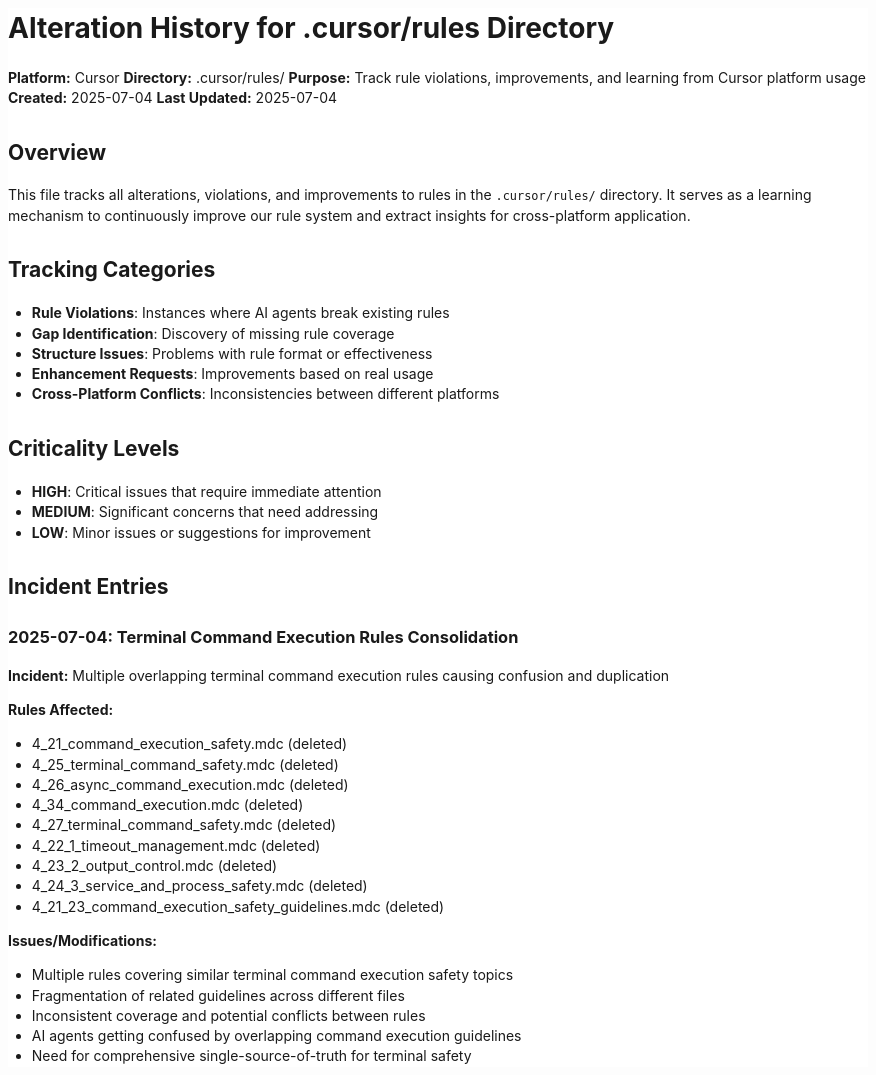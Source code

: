 # Alteration History for .cursor/rules Directory

**Platform:** Cursor
**Directory:** .cursor/rules/
**Purpose:** Track rule violations, improvements, and learning from Cursor platform usage
**Created:** 2025-07-04
**Last Updated:** 2025-07-04

## Overview

This file tracks all alterations, violations, and improvements to rules in the `.cursor/rules/` directory. It serves as a learning mechanism to continuously improve our rule system and extract insights for cross-platform application.

## Tracking Categories

- **Rule Violations**: Instances where AI agents break existing rules
- **Gap Identification**: Discovery of missing rule coverage
- **Structure Issues**: Problems with rule format or effectiveness
- **Enhancement Requests**: Improvements based on real usage
- **Cross-Platform Conflicts**: Inconsistencies between different platforms

## Criticality Levels

- **HIGH**: Critical issues that require immediate attention
- **MEDIUM**: Significant concerns that need addressing
- **LOW**: Minor issues or suggestions for improvement

## Incident Entries

### 2025-07-04: Terminal Command Execution Rules Consolidation

**Incident:** Multiple overlapping terminal command execution rules causing confusion and duplication

**Rules Affected:**
- 4_21_command_execution_safety.mdc (deleted)
- 4_25_terminal_command_safety.mdc (deleted)
- 4_26_async_command_execution.mdc (deleted)
- 4_34_command_execution.mdc (deleted)
- 4_27_terminal_command_safety.mdc (deleted)
- 4_22_1_timeout_management.mdc (deleted)
- 4_23_2_output_control.mdc (deleted)
- 4_24_3_service_and_process_safety.mdc (deleted)
- 4_21_23_command_execution_safety_guidelines.mdc (deleted)

**Issues/Modifications:**
- Multiple rules covering similar terminal command execution safety topics
- Fragmentation of related guidelines across different files
- Inconsistent coverage and potential conflicts between rules
- AI agents getting confused by overlapping command execution guidelines
- Need for comprehensive single-source-of-truth for terminal safety

